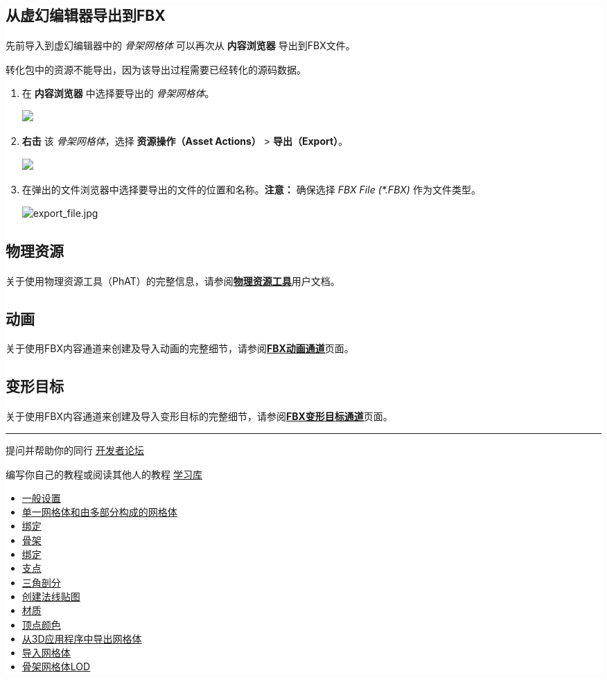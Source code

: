 ## 从虚幻编辑器导出到FBX

先前导入到虚幻编辑器中的 *骨架网格体* 可以再次从 **内容浏览器** 导出到FBX文件。

转化包中的资源不能导出，因为该导出过程需要已经转化的源码数据。

1.  在 **内容浏览器** 中选择要导出的 *骨架网格体*。
    
    ![](https://d1iv7db44yhgxn.cloudfront.net/documentation/images/25f24997-a7ff-40e1-871b-0a201ac22a63/selectskeletalmesh.png)
2.  **右击** 该 *骨架网格体*，选择 **资源操作（Asset Actions）** > **导出（Export）**。
    
    ![](https://d1iv7db44yhgxn.cloudfront.net/documentation/images/13d86d58-4b05-4822-a3a6-9f281cb74df6/exportmenu.png)
3.  在弹出的文件浏览器中选择要导出的文件的位置和名称。**注意：** 确保选择 *FBX File (\*.FBX)* 作为文件类型。
    
    ![export_file.jpg](https://d1iv7db44yhgxn.cloudfront.net/documentation/images/f12922d8-7337-47ad-86c1-af2828d83f0c/export_file.jpg)

## 物理资源

关于使用物理资源工具（PhAT）的完整信息，请参阅[**物理资源工具**](/documentation/zh-cn/unreal-engine/physics-asset-editor-in-unreal-engine)用户文档。

## 动画

关于使用FBX内容通道来创建及导入动画的完整细节，请参阅[**FBX动画通道**](/documentation/zh-cn/unreal-engine/fbx-animation-pipeline-in-unreal-engine)页面。

## 变形目标

关于使用FBX内容通道来创建及导入变形目标的完整细节，请参阅[**FBX变形目标通道**](/documentation/zh-cn/unreal-engine/fbx-morph-target-pipeline-in-unreal-engine)页面。

* * *

提问并帮助你的同行 [开发者论坛](https://forums.unrealengine.com/categories?tag=unreal-engine)

编写你自己的教程或阅读其他人的教程 [学习库](https://dev.epicgames.com/community/unreal-engine/learning)

-   [一般设置](/documentation/zh-cn/unreal-engine/fbx-skeletal-mesh-pipeline-in-unreal-engine#%E4%B8%80%E8%88%AC%E8%AE%BE%E7%BD%AE)
-   [单一网格体和由多部分构成的网格体](/documentation/zh-cn/unreal-engine/fbx-skeletal-mesh-pipeline-in-unreal-engine#%E5%8D%95%E4%B8%80%E7%BD%91%E6%A0%BC%E4%BD%93%E5%92%8C%E7%94%B1%E5%A4%9A%E9%83%A8%E5%88%86%E6%9E%84%E6%88%90%E7%9A%84%E7%BD%91%E6%A0%BC%E4%BD%93)
-   [绑定](/documentation/zh-cn/unreal-engine/fbx-skeletal-mesh-pipeline-in-unreal-engine#%E7%BB%91%E5%AE%9A)
-   [骨架](/documentation/zh-cn/unreal-engine/fbx-skeletal-mesh-pipeline-in-unreal-engine#%E9%AA%A8%E6%9E%B6)
-   [绑定](/documentation/zh-cn/unreal-engine/fbx-skeletal-mesh-pipeline-in-unreal-engine#%E7%BB%91%E5%AE%9A-2)
-   [支点](/documentation/zh-cn/unreal-engine/fbx-skeletal-mesh-pipeline-in-unreal-engine#%E6%94%AF%E7%82%B9)
-   [三角剖分](/documentation/zh-cn/unreal-engine/fbx-skeletal-mesh-pipeline-in-unreal-engine#%E4%B8%89%E8%A7%92%E5%89%96%E5%88%86)
-   [创建法线贴图](/documentation/zh-cn/unreal-engine/fbx-skeletal-mesh-pipeline-in-unreal-engine#%E5%88%9B%E5%BB%BA%E6%B3%95%E7%BA%BF%E8%B4%B4%E5%9B%BE)
-   [材质](/documentation/zh-cn/unreal-engine/fbx-skeletal-mesh-pipeline-in-unreal-engine#%E6%9D%90%E8%B4%A8)
-   [顶点颜色](/documentation/zh-cn/unreal-engine/fbx-skeletal-mesh-pipeline-in-unreal-engine#%E9%A1%B6%E7%82%B9%E9%A2%9C%E8%89%B2)
-   [从3D应用程序中导出网格体](/documentation/zh-cn/unreal-engine/fbx-skeletal-mesh-pipeline-in-unreal-engine#%E4%BB%8E3d%E5%BA%94%E7%94%A8%E7%A8%8B%E5%BA%8F%E4%B8%AD%E5%AF%BC%E5%87%BA%E7%BD%91%E6%A0%BC%E4%BD%93)
-   [导入网格体](/documentation/zh-cn/unreal-engine/fbx-skeletal-mesh-pipeline-in-unreal-engine#%E5%AF%BC%E5%85%A5%E7%BD%91%E6%A0%BC%E4%BD%93)
-   [骨架网格体LOD](/documentation/zh-cn/unreal-engine/fbx-skeletal-mesh-pipeline-in-unreal-engine#%E9%AA%A8%E6%9E%B6%E7%BD%91%E6%A0%BC%E4%BD%93lod)